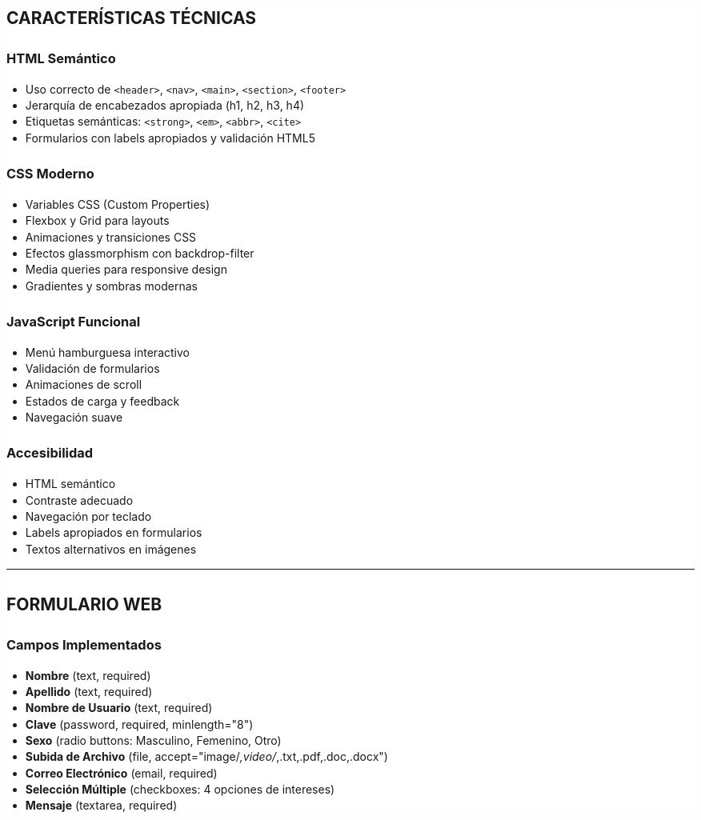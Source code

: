 
## **CARACTERÍSTICAS TÉCNICAS**

### **HTML Semántico**

- Uso correcto de `<header>`, `<nav>`, `<main>`, `<section>`, `<footer>`
- Jerarquía de encabezados apropiada (h1, h2, h3, h4)
- Etiquetas semánticas: `<strong>`, `<em>`, `<abbr>`, `<cite>`
- Formularios con labels apropiados y validación HTML5

### **CSS Moderno**

- Variables CSS (Custom Properties)
- Flexbox y Grid para layouts
- Animaciones y transiciones CSS
- Efectos glassmorphism con backdrop-filter
- Media queries para responsive design
- Gradientes y sombras modernas

### **JavaScript Funcional**

- Menú hamburguesa interactivo
- Validación de formularios
- Animaciones de scroll
- Estados de carga y feedback
- Navegación suave

### **Accesibilidad**

- HTML semántico
- Contraste adecuado
- Navegación por teclado
- Labels apropiados en formularios
- Textos alternativos en imágenes

---

## **FORMULARIO WEB**

### **Campos Implementados**

- **Nombre** (text, required)
- **Apellido** (text, required)
- **Nombre de Usuario** (text, required)
- **Clave** (password, required, minlength="8")
- **Sexo** (radio buttons: Masculino, Femenino, Otro)
- **Subida de Archivo** (file, accept="image/_,video/_,.txt,.pdf,.doc,.docx")
- **Correo Electrónico** (email, required)
- **Selección Múltiple** (checkboxes: 4 opciones de intereses)
- **Mensaje** (textarea, required)

